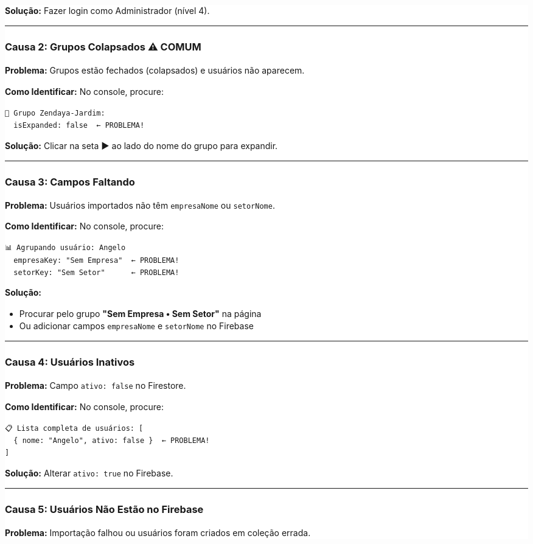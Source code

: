 **Solução:** Fazer login como Administrador (nível 4).

---

### Causa 2: Grupos Colapsados ⚠️ COMUM

**Problema:** Grupos estão fechados (colapsados) e usuários não aparecem.

**Como Identificar:**
No console, procure:
```
🔑 Grupo Zendaya-Jardim:
  isExpanded: false  ← PROBLEMA!
```

**Solução:** Clicar na seta **▶** ao lado do nome do grupo para expandir.

---

### Causa 3: Campos Faltando

**Problema:** Usuários importados não têm `empresaNome` ou `setorNome`.

**Como Identificar:**
No console, procure:
```
📊 Agrupando usuário: Angelo
  empresaKey: "Sem Empresa"  ← PROBLEMA!
  setorKey: "Sem Setor"      ← PROBLEMA!
```

**Solução:** 
- Procurar pelo grupo **"Sem Empresa • Sem Setor"** na página
- Ou adicionar campos `empresaNome` e `setorNome` no Firebase

---

### Causa 4: Usuários Inativos

**Problema:** Campo `ativo: false` no Firestore.

**Como Identificar:**
No console, procure:
```
📋 Lista completa de usuários: [
  { nome: "Angelo", ativo: false }  ← PROBLEMA!
]
```

**Solução:** Alterar `ativo: true` no Firebase.

---

### Causa 5: Usuários Não Estão no Firebase

**Problema:** Importação falhou ou usuários foram criados em coleção errada.
